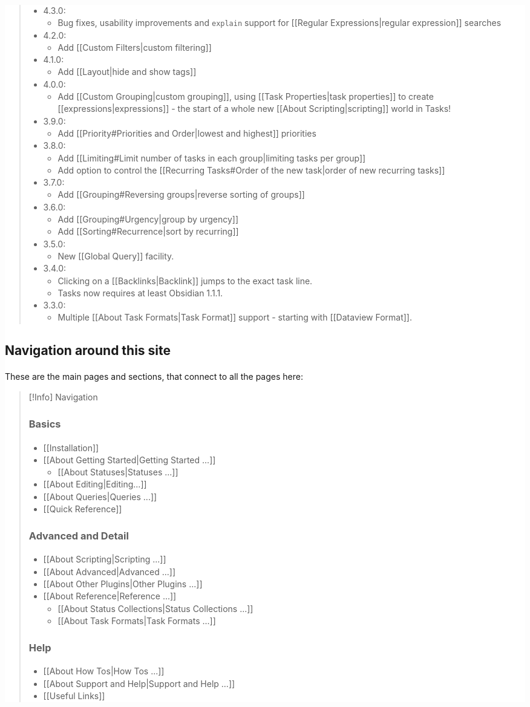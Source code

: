 > - 4.3.0:
>   - Bug fixes, usability improvements and `explain` support for [[Regular Expressions|regular expression]] searches
> - 4.2.0:
>   - Add [[Custom Filters|custom filtering]]
> - 4.1.0:
>   - Add [[Layout|hide and show tags]]
> - 4.0.0:
>   - Add [[Custom Grouping|custom grouping]], using [[Task Properties|task properties]] to create [[expressions|expressions]] - the start of a whole new [[About Scripting|scripting]] world in Tasks!
> - 3.9.0:
>   - Add [[Priority#Priorities and Order|lowest and highest]] priorities
> - 3.8.0:
>   - Add [[Limiting#Limit number of tasks in each group|limiting tasks per group]]
>   - Add option to control the [[Recurring Tasks#Order of the new task|order of new recurring tasks]]
> - 3.7.0:
>   - Add [[Grouping#Reversing groups|reverse sorting of groups]]
> - 3.6.0:
>   - Add [[Grouping#Urgency|group by urgency]]
>   - Add [[Sorting#Recurrence|sort by recurring]]
> - 3.5.0:
>   - New [[Global Query]] facility.
> - 3.4.0:
>   - Clicking on a [[Backlinks|Backlink]] jumps to the exact task line.
>   - Tasks now requires at least Obsidian 1.1.1.
> - 3.3.0:
>   - Multiple [[About Task Formats|Task Format]] support - starting with [[Dataview Format]].

## Navigation around this site

These are the main pages and sections, that connect to all the pages here:

> [!Info] Navigation
> ### Basics
>
> - [[Installation]]
> - [[About Getting Started|Getting Started ...]]
>   - [[About Statuses|Statuses ...]]
> - [[About Editing|Editing...]]
> - [[About Queries|Queries ...]]
> - [[Quick Reference]]
>
> ### Advanced and Detail
>
> - [[About Scripting|Scripting ...]]
> - [[About Advanced|Advanced ...]]
> - [[About Other Plugins|Other Plugins ...]]
> - [[About Reference|Reference ...]]
>   - [[About Status Collections|Status Collections ...]]
>   - [[About Task Formats|Task Formats ...]]
>
> ### Help
>
> - [[About How Tos|How Tos ...]]
> - [[About Support and Help|Support and Help ...]]
> - [[Useful Links]]
